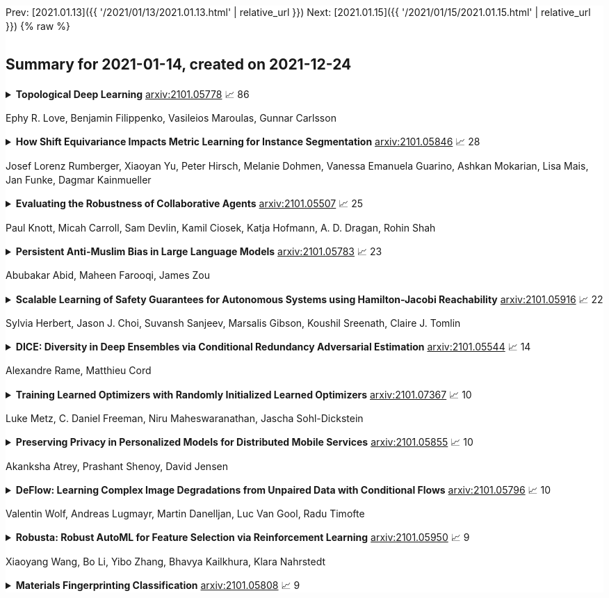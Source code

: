 Prev: [2021.01.13]({{ '/2021/01/13/2021.01.13.html' | relative_url }})  Next: [2021.01.15]({{ '/2021/01/15/2021.01.15.html' | relative_url }})
{% raw %}
## Summary for 2021-01-14, created on 2021-12-24


<details><summary><b>Topological Deep Learning</b>
<a href="https://arxiv.org/abs/2101.05778">arxiv:2101.05778</a>
&#x1F4C8; 86 <br>
<p>Ephy R. Love, Benjamin Filippenko, Vasileios Maroulas, Gunnar Carlsson</p></summary></details>

<details><summary><b>How Shift Equivariance Impacts Metric Learning for Instance Segmentation</b>
<a href="https://arxiv.org/abs/2101.05846">arxiv:2101.05846</a>
&#x1F4C8; 28 <br>
<p>Josef Lorenz Rumberger, Xiaoyan Yu, Peter Hirsch, Melanie Dohmen, Vanessa Emanuela Guarino, Ashkan Mokarian, Lisa Mais, Jan Funke, Dagmar Kainmueller</p></summary></details>

<details><summary><b>Evaluating the Robustness of Collaborative Agents</b>
<a href="https://arxiv.org/abs/2101.05507">arxiv:2101.05507</a>
&#x1F4C8; 25 <br>
<p>Paul Knott, Micah Carroll, Sam Devlin, Kamil Ciosek, Katja Hofmann, A. D. Dragan, Rohin Shah</p></summary></details>

<details><summary><b>Persistent Anti-Muslim Bias in Large Language Models</b>
<a href="https://arxiv.org/abs/2101.05783">arxiv:2101.05783</a>
&#x1F4C8; 23 <br>
<p>Abubakar Abid, Maheen Farooqi, James Zou</p></summary></details>

<details><summary><b>Scalable Learning of Safety Guarantees for Autonomous Systems using Hamilton-Jacobi Reachability</b>
<a href="https://arxiv.org/abs/2101.05916">arxiv:2101.05916</a>
&#x1F4C8; 22 <br>
<p>Sylvia Herbert, Jason J. Choi, Suvansh Sanjeev, Marsalis Gibson, Koushil Sreenath, Claire J. Tomlin</p></summary></details>

<details><summary><b>DICE: Diversity in Deep Ensembles via Conditional Redundancy Adversarial Estimation</b>
<a href="https://arxiv.org/abs/2101.05544">arxiv:2101.05544</a>
&#x1F4C8; 14 <br>
<p>Alexandre Rame, Matthieu Cord</p></summary></details>

<details><summary><b>Training Learned Optimizers with Randomly Initialized Learned Optimizers</b>
<a href="https://arxiv.org/abs/2101.07367">arxiv:2101.07367</a>
&#x1F4C8; 10 <br>
<p>Luke Metz, C. Daniel Freeman, Niru Maheswaranathan, Jascha Sohl-Dickstein</p></summary></details>

<details><summary><b>Preserving Privacy in Personalized Models for Distributed Mobile Services</b>
<a href="https://arxiv.org/abs/2101.05855">arxiv:2101.05855</a>
&#x1F4C8; 10 <br>
<p>Akanksha Atrey, Prashant Shenoy, David Jensen</p></summary></details>

<details><summary><b>DeFlow: Learning Complex Image Degradations from Unpaired Data with Conditional Flows</b>
<a href="https://arxiv.org/abs/2101.05796">arxiv:2101.05796</a>
&#x1F4C8; 10 <br>
<p>Valentin Wolf, Andreas Lugmayr, Martin Danelljan, Luc Van Gool, Radu Timofte</p></summary></details>

<details><summary><b>Robusta: Robust AutoML for Feature Selection via Reinforcement Learning</b>
<a href="https://arxiv.org/abs/2101.05950">arxiv:2101.05950</a>
&#x1F4C8; 9 <br>
<p>Xiaoyang Wang, Bo Li, Yibo Zhang, Bhavya Kailkhura, Klara Nahrstedt</p></summary></details>

<details><summary><b>Materials Fingerprinting Classification</b>
<a href="https://arxiv.org/abs/2101.05808">arxiv:2101.05808</a>
&#x1F4C8; 9 <br>